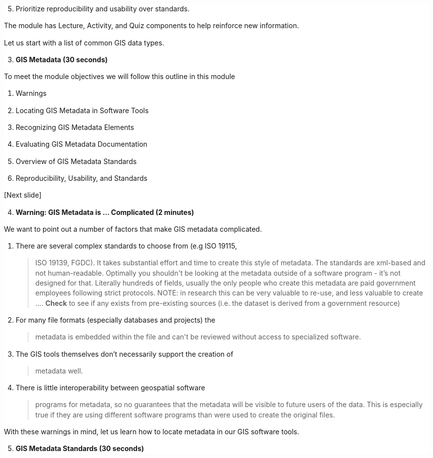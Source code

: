 5.  Prioritize reproducibility and usability over standards.

The module has Lecture, Activity, and Quiz components to help reinforce
new information.

Let us start with a list of common GIS data types.

3.  **GIS Metadata (30 seconds)**

To meet the module objectives we will follow this outline in this module

1.  Warnings

2.  Locating GIS Metadata in Software Tools

3.  Recognizing GIS Metadata Elements

4.  Evaluating GIS Metadata Documentation

5.  Overview of GIS Metadata Standards

6.  Reproducibility, Usability, and Standards

\[Next slide\]

4.  **Warning: GIS Metadata is … Complicated (2 minutes)**

We want to point out a number of factors that make GIS metadata
complicated.

1.  There are several complex standards to choose from (e.g ISO 19115,
    > ISO 19139, FGDC). It takes substantial effort and time to create
    > this style of metadata. The standards are xml-based and not
    > human-readable. Optimally you shouldn't be looking at the metadata
    > outside of a software program - it’s not designed for that.
    > Literally hundreds of fields, usually the only people who create
    > this metadata are paid government employees following strict
    > protocols. NOTE: in research this can be very valuable to re-use,
    > and less valuable to create …. **Check** to see if any exists from
    > pre-existing sources (i.e. the dataset is derived from a
    > government resource)

2.  For many file formats (especially databases and projects) the
    > metadata is embedded within the file and can't be reviewed without
    > access to specialized software.

3.  The GIS tools themselves don’t necessarily support the creation of
    > metadata well.

4.  There is little interoperability between geospatial software
    > programs for metadata, so no guarantees that the metadata will be
    > visible to future users of the data. This is especially true if
    > they are using different software programs than were used to
    > create the original files.

With these warnings in mind, let us learn how to locate metadata in our
GIS software tools.

5.  **GIS Metadata Standards (30 seconds)**
